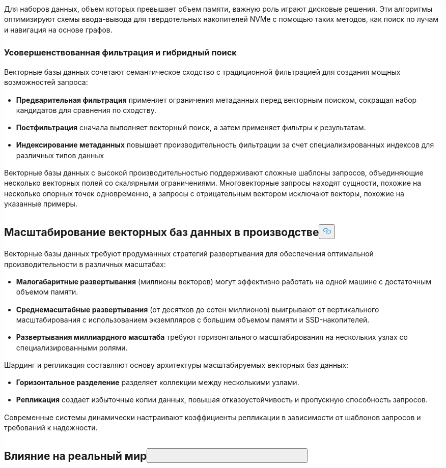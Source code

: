 <p>Для наборов данных, объем которых превышает объем памяти, важную роль играют дисковые решения. Эти алгоритмы оптимизируют схемы ввода-вывода для твердотельных накопителей NVMe с помощью таких методов, как поиск по лучам и навигация на основе графов.</p>
<h3 id="Advanced-Filtering-and-Hybrid-Search" class="common-anchor-header">Усовершенствованная фильтрация и гибридный поиск</h3><p>Векторные базы данных сочетают семантическое сходство с традиционной фильтрацией для создания мощных возможностей запроса:</p>
<ul>
<li><p><strong>Предварительная фильтрация</strong> применяет ограничения метаданных перед векторным поиском, сокращая набор кандидатов для сравнения по сходству.</p></li>
<li><p><strong>Постфильтрация</strong> сначала выполняет векторный поиск, а затем применяет фильтры к результатам.</p></li>
<li><p><strong>Индексирование метаданных</strong> повышает производительность фильтрации за счет специализированных индексов для различных типов данных</p></li>
</ul>
<p>Векторные базы данных с высокой производительностью поддерживают сложные шаблоны запросов, объединяющие несколько векторных полей со скалярными ограничениями. Многовекторные запросы находят сущности, похожие на несколько опорных точек одновременно, а запросы с отрицательным вектором исключают векторы, похожие на указанные примеры.</p>
<h2 id="Scaling-Vector-Databases-in-Production" class="common-anchor-header">Масштабирование векторных баз данных в производстве<button data-href="#Scaling-Vector-Databases-in-Production" class="anchor-icon" translate="no">
      <svg translate="no"
        aria-hidden="true"
        focusable="false"
        height="20"
        version="1.1"
        viewBox="0 0 16 16"
        width="16"
      >
        <path
          fill="#0092E4"
          fill-rule="evenodd"
          d="M4 9h1v1H4c-1.5 0-3-1.69-3-3.5S2.55 3 4 3h4c1.45 0 3 1.69 3 3.5 0 1.41-.91 2.72-2 3.25V8.59c.58-.45 1-1.27 1-2.09C10 5.22 8.98 4 8 4H4c-.98 0-2 1.22-2 2.5S3 9 4 9zm9-3h-1v1h1c1 0 2 1.22 2 2.5S13.98 12 13 12H9c-.98 0-2-1.22-2-2.5 0-.83.42-1.64 1-2.09V6.25c-1.09.53-2 1.84-2 3.25C6 11.31 7.55 13 9 13h4c1.45 0 3-1.69 3-3.5S14.5 6 13 6z"
        ></path>
      </svg>
    </button></h2><p>Векторные базы данных требуют продуманных стратегий развертывания для обеспечения оптимальной производительности в различных масштабах:</p>
<ul>
<li><p><strong>Малогабаритные развертывания</strong> (миллионы векторов) могут эффективно работать на одной машине с достаточным объемом памяти.</p></li>
<li><p><strong>Среднемасштабные развертывания</strong> (от десятков до сотен миллионов) выигрывают от вертикального масштабирования с использованием экземпляров с большим объемом памяти и SSD-накопителей.</p></li>
<li><p><strong>Развертывания миллиардного масштаба</strong> требуют горизонтального масштабирования на нескольких узлах со специализированными ролями.</p></li>
</ul>
<p>Шардинг и репликация составляют основу архитектуры масштабируемых векторных баз данных:</p>
<ul>
<li><p><strong>Горизонтальное разделение</strong> разделяет коллекции между несколькими узлами.</p></li>
<li><p><strong>Репликация</strong> создает избыточные копии данных, повышая отказоустойчивость и пропускную способность запросов.</p></li>
</ul>
<p>Современные системы динамически настраивают коэффициенты репликации в зависимости от шаблонов запросов и требований к надежности.</p>
<h2 id="Real-World-Impact" class="common-anchor-header">Влияние на реальный мир<button data-href="#Real-World-Impact" class="anchor-icon" translate="no">
      <svg translate="no"
        aria-hidden="true"
        focusable="false"
        height="20"